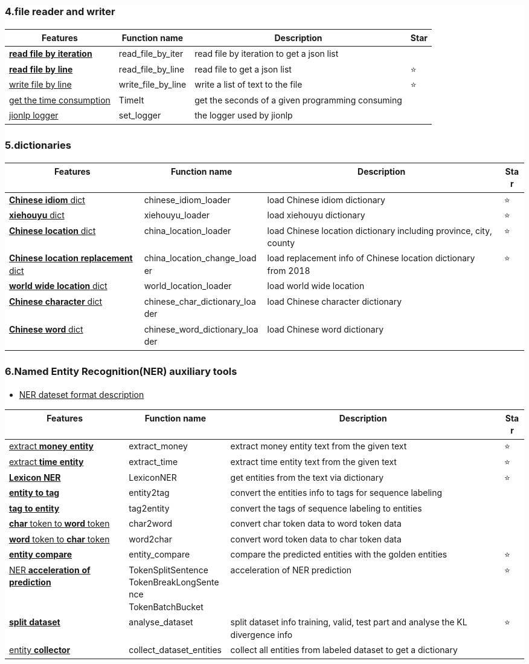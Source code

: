 ### 4.file reader and writer

| Features   | Function name   |Description   |Star   |
|--------|--------|-------|-------|
|[**read file by iteration**](../../wiki/文件读写-说明文档#user-content-文件读取iter) |read_file_by_iter |read file by iteration to get a json list ||
|[**read file by line**](../../wiki/文件读写-说明文档#user-content-文件读取list) |read_file_by_line |read file to get a json list |⭐ |
|[write file by line](../../wiki/文件读写-说明文档#user-content-文件写入) |write_file_by_line| write a list of text to the file |⭐ |
|[get the time consumption](../../wiki/文件读写-说明文档#user-content-计时器) |TimeIt | get the seconds of a given programming consuming | |
|[jionlp logger](../../wiki/文件读写-说明文档#user-content-日志处理设置函数) |set_logger |the logger used by jionlp | |

### 5.dictionaries

| Features   | Function name   |Description   |Star   |
|-----|-----|------|------|
|[**Chinese idiom** dict](../../wiki/词典加载-说明文档#user-content-加载成语词典) |chinese_idiom_loader|load Chinese idiom dictionary |⭐|
|[**xiehouyu** dict](../../wiki/词典加载-说明文档#user-content-加载歇后语词典) |xiehouyu_loader|load xiehouyu dictionary |⭐|
|[**Chinese location** dict](../../wiki/词典加载-说明文档#user-content-加载中国省市县地名词典) |china_location_loader|load Chinese location dictionary including province, city, county |⭐|
|[**Chinese location replacement** dict](../../wiki/词典加载-说明文档#user-content-加载中国区划调整词典) |china_location_change_loader|load replacement info of Chinese location dictionary from 2018 |⭐|
|[**world wide location** dict](../../wiki/词典加载-说明文档#user-content-加载世界国家城市地名词典) |world_location_loader|load world wide location | |
|[**Chinese character** dict](../../wiki/词典加载-说明文档#user-content-加载新华字典) |chinese_char_dictionary_loader|load Chinese character dictionary | |
|[**Chinese word** dict](../../wiki/词典加载-说明文档#user-content-加载新华词典) |chinese_word_dictionary_loader|load Chinese word dictionary | |

### 6.Named Entity Recognition(NER) auxiliary tools

- [NER dateset format description](../../wiki/NER-说明文档#user-content-前言)

| Features   | Function name   |Description   |Star   |
|--------|--------|-------|-------|
|[extract **money entity**](../../wiki/NER-说明文档#user-content-货币金额实体抽取) |extract_money |extract money entity text from the given text |⭐ |
|[extract **time entity**](../../wiki/NER-说明文档#user-content-时间实体抽取) |extract_time |extract time entity text from the given text |⭐ |
|[**Lexicon NER**](../../wiki/NER-说明文档#user-content-基于词典-ner) |LexiconNER|get entities from the text via dictionary |⭐ |
|[**entity to tag**](../../wiki/NER-说明文档#user-content-entity-转-tag) |entity2tag|convert the entities info to tags for sequence labeling | |
|[**tag to entity**](../../wiki/NER-说明文档#user-content-tag-转-entity) |tag2entity|convert the tags of sequence labeling to entities | |
|[**char** token to **word** token](../../wiki/NER-说明文档#user-content-字-token-转词-token) |char2word|convert char token data to word token data | |
|[**word** token to **char** token](../../wiki/NER-说明文档#user-content-词-token-转字-token) |word2char|convert word token data to char token data | |
|[**entity compare**](../../wiki/NER-说明文档#user-content-比较-ner-标注实体与模型预测实体之间的差异) |entity_compare|compare the predicted entities with the golden entities |⭐ |
|[NER **acceleration of prediction**](../../wiki/NER-说明文档#user-content-ner-模型预测加速) |TokenSplitSentence<br>TokenBreakLongSentence<br>TokenBatchBucket|acceleration of NER prediction |⭐ |
|[**split dataset**](../../wiki/NER-说明文档#user-content-分割数据集) |analyse_dataset|split dataset info training, valid, test part and analyse the KL divergence info  |⭐ |
|[entity **collector**](../../wiki/NER-说明文档#user-content-实体收集) |collect_dataset_entities|collect all entities from labeled dataset to get a dictionary | |
